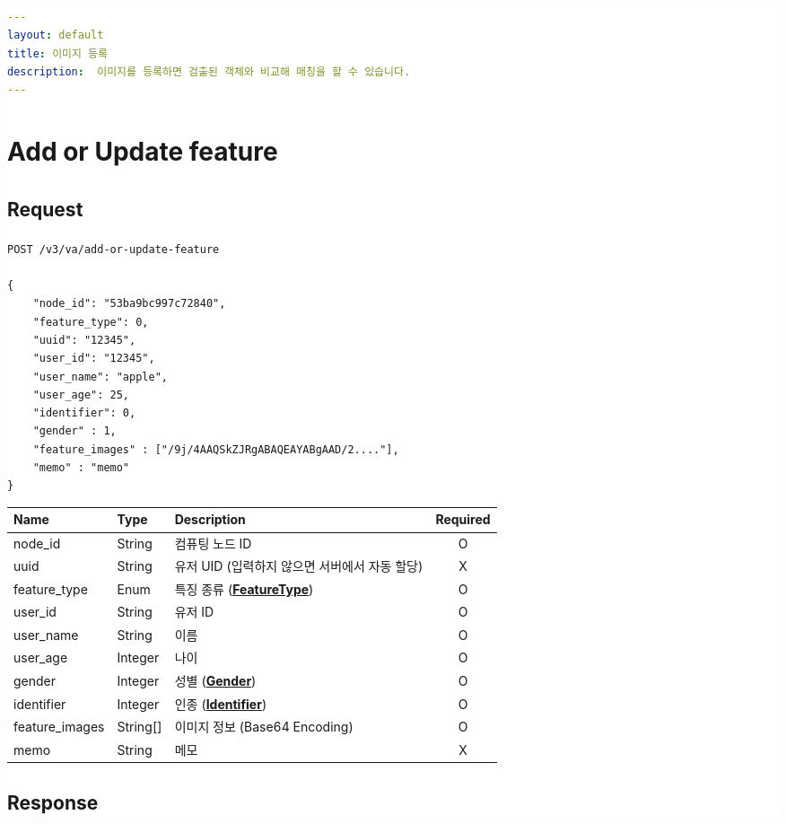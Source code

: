 ```yaml
---
layout: default
title: 이미지 등록
description:  이미지를 등록하면 검출된 객체와 비교해 매칭을 할 수 있습니다.
---
```


# Add or Update feature

## Request
```
POST /v3/va/add-or-update-feature

{
    "node_id": "53ba9bc997c72840",
    "feature_type": 0,
    "uuid": "12345",
    "user_id": "12345",
    "user_name": "apple",
    "user_age": 25,
    "identifier": 0,
    "gender" : 1,
    "feature_images" : ["/9j/4AAQSkZJRgABAQEAYABgAAD/2...."],
    "memo" : "memo"
}
```

| Name | Type | Description | Required |
| :---- | :---- |:---- |:----:|
| node_id | String | 컴퓨팅 노드 ID | O |
| uuid | String | 유저 UID (입력하지 않으면 서버에서 자동 할당) | X |
| feature_type | Enum | 특징 종류 (**[FeatureType](../common/models.html#featuretype)**) | O |
| user_id | String | 유저 ID | O |
| user_name | String | 이름 | O |
| user_age | Integer | 나이 | O |
| gender | Integer | 성별 (**[Gender](../common/models.html/#gender)**) | O |
| identifier | Integer | 인종 (**[Identifier](../common/models.html/#identifier)**) | O |
| feature_images | String[] | 이미지 정보 (Base64 Encoding) | O |
| memo | String | 메모 | X |

## Response
